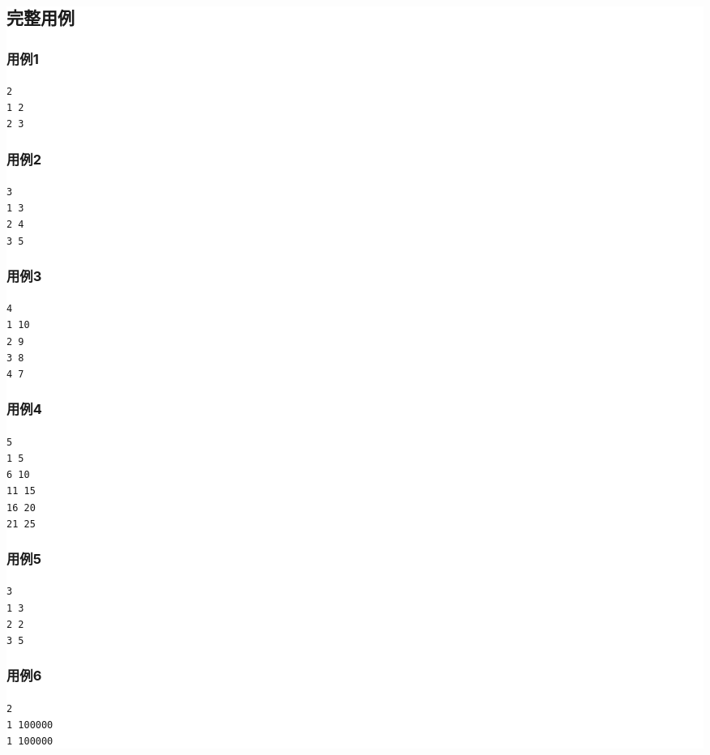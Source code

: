 ## 完整用例

### 用例1

    
    
    2
    1 2
    2 3
    

### 用例2

    
    
    3
    1 3
    2 4
    3 5
    

### 用例3

    
    
    4
    1 10
    2 9
    3 8
    4 7
    

### 用例4

    
    
    5
    1 5
    6 10
    11 15
    16 20
    21 25
    

### 用例5

    
    
    3
    1 3
    2 2
    3 5
    

### 用例6

    
    
    2
    1 100000
    1 100000
    